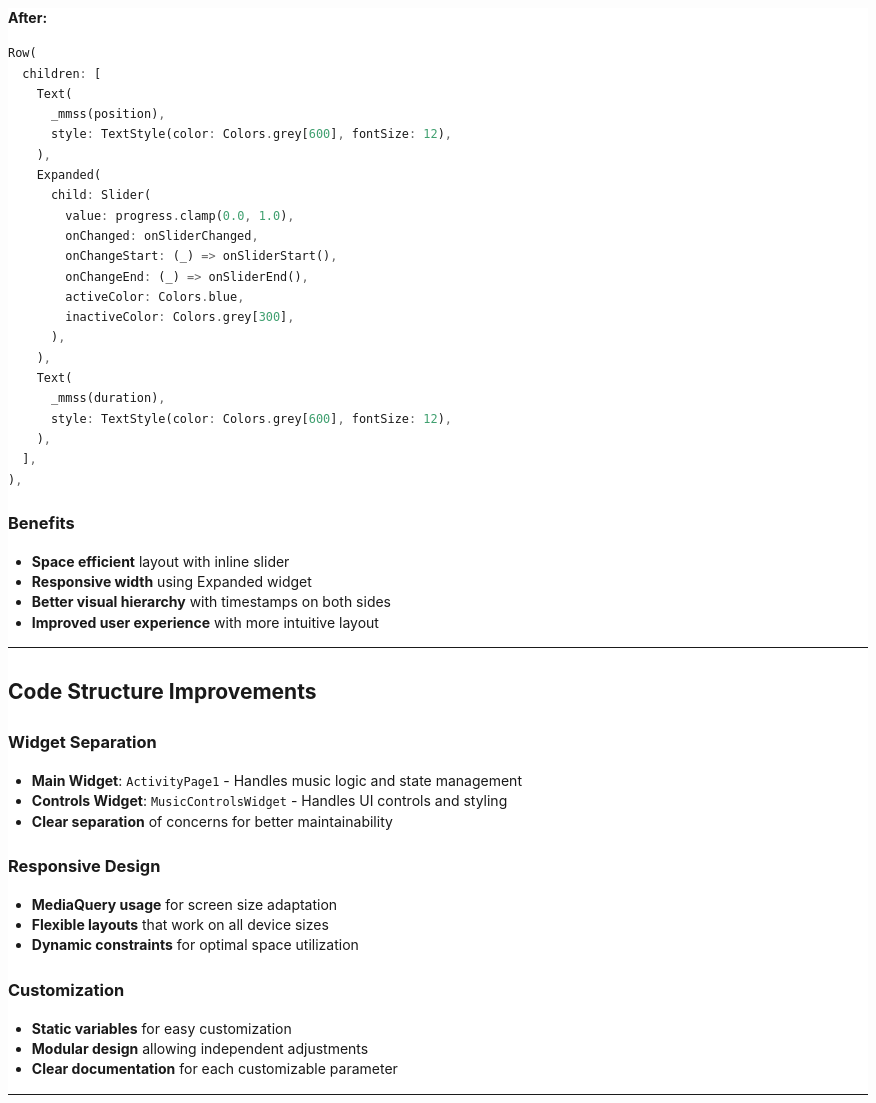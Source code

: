 ```dart
```

**After:**
```dart
Row(
  children: [
    Text(
      _mmss(position),
      style: TextStyle(color: Colors.grey[600], fontSize: 12),
    ),
    Expanded(
      child: Slider(
        value: progress.clamp(0.0, 1.0),
        onChanged: onSliderChanged,
        onChangeStart: (_) => onSliderStart(),
        onChangeEnd: (_) => onSliderEnd(),
        activeColor: Colors.blue,
        inactiveColor: Colors.grey[300],
      ),
    ),
    Text(
      _mmss(duration),
      style: TextStyle(color: Colors.grey[600], fontSize: 12),
    ),
  ],
),
```

### Benefits
- **Space efficient** layout with inline slider
- **Responsive width** using Expanded widget
- **Better visual hierarchy** with timestamps on both sides
- **Improved user experience** with more intuitive layout

---

## Code Structure Improvements

### Widget Separation
- **Main Widget**: `ActivityPage1` - Handles music logic and state management
- **Controls Widget**: `MusicControlsWidget` - Handles UI controls and styling
- **Clear separation** of concerns for better maintainability

### Responsive Design
- **MediaQuery usage** for screen size adaptation
- **Flexible layouts** that work on all device sizes
- **Dynamic constraints** for optimal space utilization

### Customization
- **Static variables** for easy customization
- **Modular design** allowing independent adjustments
- **Clear documentation** for each customizable parameter

---